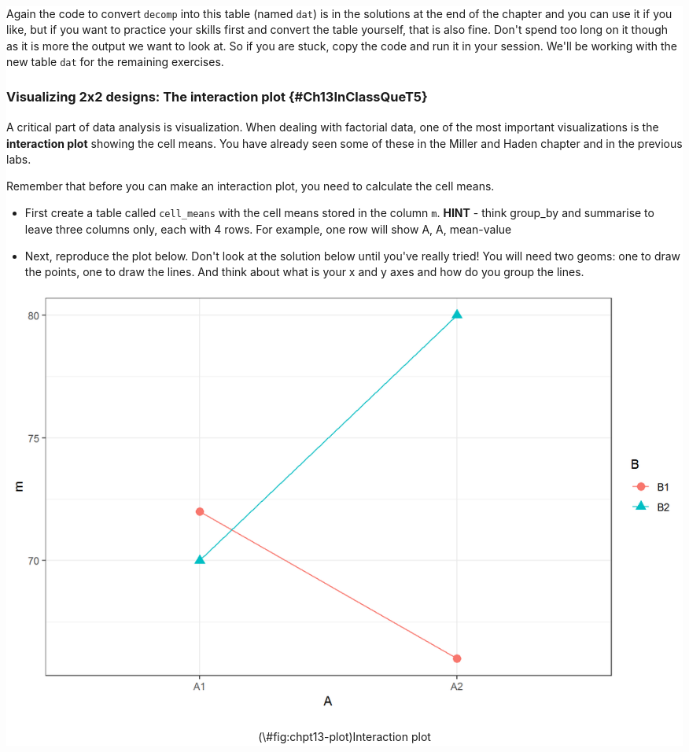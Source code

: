 Again the code to convert `decomp` into this table (named `dat`) is in the solutions at the end of the chapter and you can use it if you like, but if you want to practice your skills first and convert the table yourself, that is also fine.  Don't spend too long on it though as it is more the output we want to look at. So if you are stuck, copy the code and run it in your session. We'll be working with the new table `dat` for the remaining exercises.

### Visualizing 2x2 designs: The interaction plot {#Ch13InClassQueT5}

A critical part of data analysis is visualization. When dealing with factorial data, one of the most important visualizations is the **interaction plot** showing the cell means. You have already seen some of these in the Miller and Haden chapter and in the previous labs.

Remember that before you can make an interaction plot, you need to calculate the cell means. 

* First create a table called `cell_means` with the cell means stored in the column `m`. **HINT** - think group_by and summarise to leave three columns only, each with 4 rows. For example, one row will show A, A, mean-value

* Next, reproduce the plot below. Don't look at the solution below until you've really tried! You will need two geoms: one to draw the points, one to draw the lines. And think about what is your x and y axes and how do you group the lines.



<div class="figure" style="text-align: center">
<img src="13-s02-lab13c_files/figure-html/chpt13-plot-1.png" alt="Interaction plot" width="100%" />
<p class="caption">(\#fig:chpt13-plot)Interaction plot</p>
</div>
